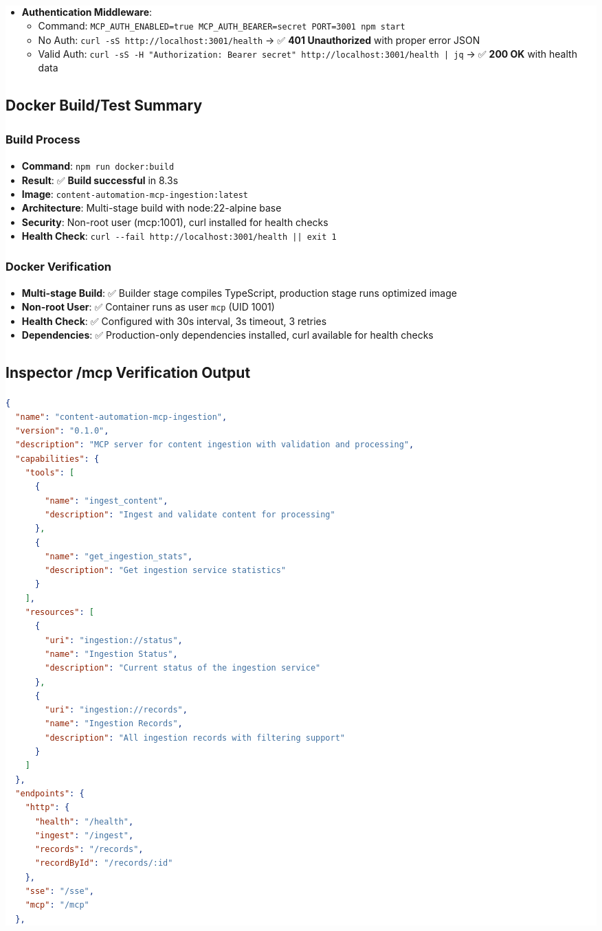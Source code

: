 - **Authentication Middleware**:
  - Command: `MCP_AUTH_ENABLED=true MCP_AUTH_BEARER=secret PORT=3001 npm start`
  - No Auth: `curl -sS http://localhost:3001/health` → ✅ **401 Unauthorized** with proper error JSON
  - Valid Auth: `curl -sS -H "Authorization: Bearer secret" http://localhost:3001/health | jq` → ✅ **200 OK** with health data

## Docker Build/Test Summary
### Build Process
- **Command**: `npm run docker:build`
- **Result**: ✅ **Build successful** in 8.3s
- **Image**: `content-automation-mcp-ingestion:latest`
- **Architecture**: Multi-stage build with node:22-alpine base
- **Security**: Non-root user (mcp:1001), curl installed for health checks
- **Health Check**: `curl --fail http://localhost:3001/health || exit 1`

### Docker Verification
- **Multi-stage Build**: ✅ Builder stage compiles TypeScript, production stage runs optimized image
- **Non-root User**: ✅ Container runs as user `mcp` (UID 1001)
- **Health Check**: ✅ Configured with 30s interval, 3s timeout, 3 retries
- **Dependencies**: ✅ Production-only dependencies installed, curl available for health checks

## Inspector /mcp Verification Output
```json
{
  "name": "content-automation-mcp-ingestion",
  "version": "0.1.0",
  "description": "MCP server for content ingestion with validation and processing",
  "capabilities": {
    "tools": [
      {
        "name": "ingest_content",
        "description": "Ingest and validate content for processing"
      },
      {
        "name": "get_ingestion_stats", 
        "description": "Get ingestion service statistics"
      }
    ],
    "resources": [
      {
        "uri": "ingestion://status",
        "name": "Ingestion Status",
        "description": "Current status of the ingestion service"
      },
      {
        "uri": "ingestion://records",
        "name": "Ingestion Records", 
        "description": "All ingestion records with filtering support"
      }
    ]
  },
  "endpoints": {
    "http": {
      "health": "/health",
      "ingest": "/ingest", 
      "records": "/records",
      "recordById": "/records/:id"
    },
    "sse": "/sse",
    "mcp": "/mcp"
  },
```